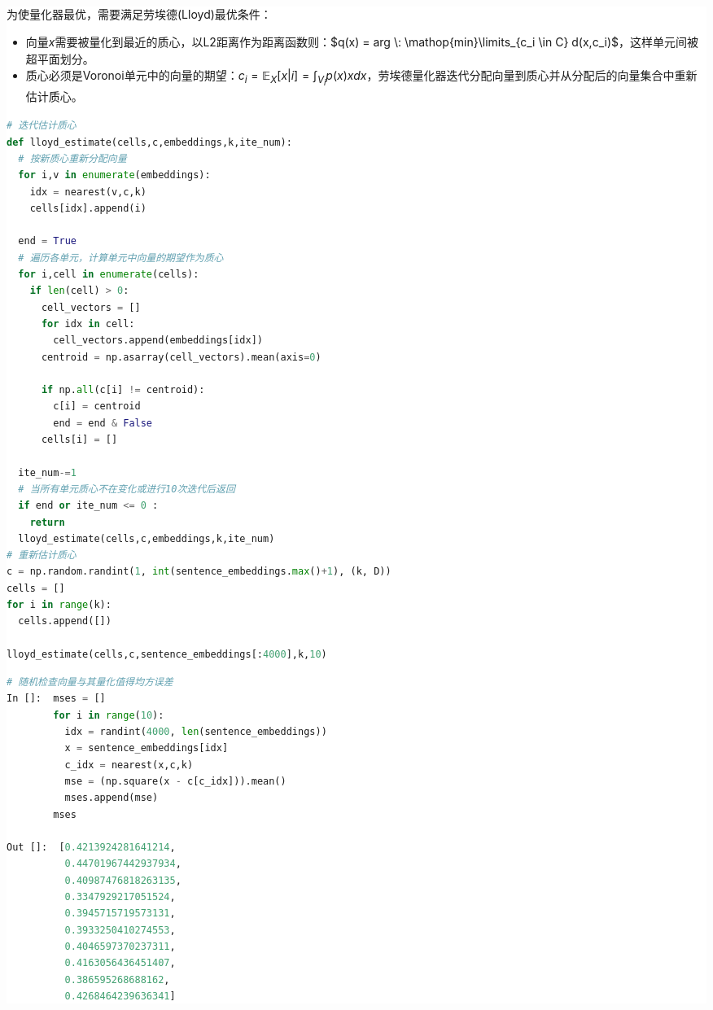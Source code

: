为使量化器最优，需要满足劳埃德(Lloyd)最优条件：
- 向量$x$需要被量化到最近的质心，以L2距离作为距离函数则：$q(x) = arg \: \mathop{min}\limits_{c_i \in C} d(x,c_i)$，这样单元间被超平面划分。
- 质心必须是Voronoi单元中的向量的期望：$c_i = \mathbb{E}_X[x|i] = \int_{V_i} p(x) x dx$，劳埃德量化器迭代分配向量到质心并从分配后的向量集合中重新估计质心。

```python
# 迭代估计质心
def lloyd_estimate(cells,c,embeddings,k,ite_num):
  # 按新质心重新分配向量
  for i,v in enumerate(embeddings):
    idx = nearest(v,c,k)
    cells[idx].append(i)

  end = True
  # 遍历各单元，计算单元中向量的期望作为质心
  for i,cell in enumerate(cells):
    if len(cell) > 0:
      cell_vectors = []
      for idx in cell:
        cell_vectors.append(embeddings[idx])
      centroid = np.asarray(cell_vectors).mean(axis=0)

      if np.all(c[i] != centroid):
        c[i] = centroid
        end = end & False
      cells[i] = []

  ite_num-=1
  # 当所有单元质心不在变化或进行10次迭代后返回
  if end or ite_num <= 0 :
    return
  lloyd_estimate(cells,c,embeddings,k,ite_num)
# 重新估计质心
c = np.random.randint(1, int(sentence_embeddings.max()+1), (k, D))
cells = []
for i in range(k):
  cells.append([])

lloyd_estimate(cells,c,sentence_embeddings[:4000],k,10)
```
```python
# 随机检查向量与其量化值得均方误差
In []:  mses = []
        for i in range(10):
          idx = randint(4000, len(sentence_embeddings))
          x = sentence_embeddings[idx]
          c_idx = nearest(x,c,k)
          mse = (np.square(x - c[c_idx])).mean()
          mses.append(mse)
        mses

Out []:  [0.4213924281641214,
          0.44701967442937934,
          0.40987476818263135,
          0.3347929217051524,
          0.3945715719573131,
          0.3933250410274553,
          0.4046597370237311,
          0.4163056436451407,
          0.386595268688162,
          0.4268464239636341]
```